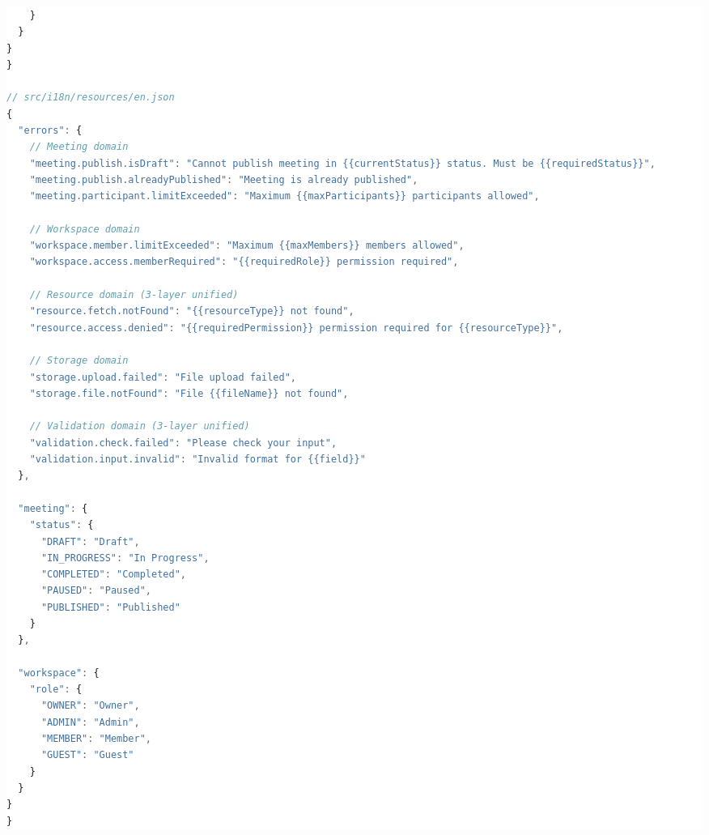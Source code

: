 ```typescript
    }
  }
}
}

// src/i18n/resources/en.json
{
  "errors": {
    // Meeting domain
    "meeting.publish.isDraft": "Cannot publish meeting in {{currentStatus}} status. Must be {{requiredStatus}}",
    "meeting.publish.alreadyPublished": "Meeting is already published",
    "meeting.participant.limitExceeded": "Maximum {{maxParticipants}} participants allowed",

    // Workspace domain
    "workspace.member.limitExceeded": "Maximum {{maxMembers}} members allowed",
    "workspace.access.memberRequired": "{{requiredRole}} permission required",

    // Resource domain (3-layer unified)
    "resource.fetch.notFound": "{{resourceType}} not found",
    "resource.access.denied": "{{requiredPermission}} permission required for {{resourceType}}",

    // Storage domain
    "storage.upload.failed": "File upload failed",
    "storage.file.notFound": "File {{fileName}} not found",

    // Validation domain (3-layer unified)
    "validation.check.failed": "Please check your input",
    "validation.input.invalid": "Invalid format for {{field}}"
  },
  
  "meeting": {
    "status": {
      "DRAFT": "Draft",
      "IN_PROGRESS": "In Progress",
      "COMPLETED": "Completed",
      "PAUSED": "Paused",
      "PUBLISHED": "Published"
    }
  },
  
  "workspace": {
    "role": {
      "OWNER": "Owner",
      "ADMIN": "Admin",
      "MEMBER": "Member",
      "GUEST": "Guest"
    }
  }
}
}
```
